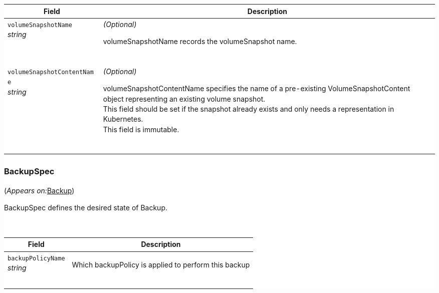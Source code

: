 <table>
<thead>
<tr>
<th>Field</th>
<th>Description</th>
</tr>
</thead>
<tbody>
<tr>
<td>
<code>volumeSnapshotName</code><br/>
<em>
string
</em>
</td>
<td>
<em>(Optional)</em>
<p>volumeSnapshotName records the volumeSnapshot name.</p><br />
</td>
</tr>
<tr>
<td>
<code>volumeSnapshotContentName</code><br/>
<em>
string
</em>
</td>
<td>
<em>(Optional)</em>
<p>volumeSnapshotContentName specifies the name of a pre-existing VolumeSnapshotContent<br />object representing an existing volume snapshot.<br />This field should be set if the snapshot already exists and only needs a representation in Kubernetes.<br />This field is immutable.</p><br />
</td>
</tr>
</tbody>
</table>
<h3 id="dataprotection.kubeblocks.io/v1alpha1.BackupSpec">BackupSpec
</h3>
<p>
(<em>Appears on:</em><a href="#dataprotection.kubeblocks.io/v1alpha1.Backup">Backup</a>)
</p>
<div>
<p>BackupSpec defines the desired state of Backup.</p><br />
</div>
<table>
<thead>
<tr>
<th>Field</th>
<th>Description</th>
</tr>
</thead>
<tbody>
<tr>
<td>
<code>backupPolicyName</code><br/>
<em>
string
</em>
</td>
<td>
<p>Which backupPolicy is applied to perform this backup</p><br />
</td>
</tr>
<tr>